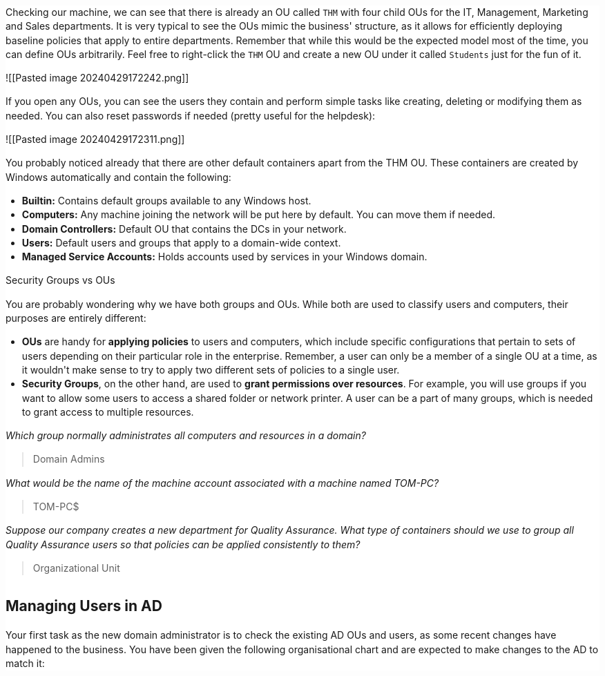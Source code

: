 Checking our machine, we can see that there is already an OU called `THM` with four child OUs for the IT, Management, Marketing and Sales departments. It is very typical to see the OUs mimic the business' structure, as it allows for efficiently deploying baseline policies that apply to entire departments. Remember that while this would be the expected model most of the time, you can define OUs arbitrarily. Feel free to right-click the `THM` OU and create a new OU under it called `Students` just for the fun of it.

![[Pasted image 20240429172242.png]]

If you open any OUs, you can see the users they contain and perform simple tasks like creating, deleting or modifying them as needed. You can also reset passwords if needed (pretty useful for the helpdesk):

![[Pasted image 20240429172311.png]]

You probably noticed already that there are other default containers apart from the THM OU. These containers are created by Windows automatically and contain the following:

- **Builtin:** Contains default groups available to any Windows host.
- **Computers:** Any machine joining the network will be put here by default. You can move them if needed.
- **Domain Controllers:** Default OU that contains the DCs in your network.
- **Users:** Default users and groups that apply to a domain-wide context.
- **Managed Service Accounts:** Holds accounts used by services in your Windows domain.

Security Groups vs OUs

You are probably wondering why we have both groups and OUs. While both are used to classify users and computers, their purposes are entirely different:

- **OUs** are handy for **applying policies** to users and computers, which include specific configurations that pertain to sets of users depending on their particular role in the enterprise. Remember, a user can only be a member of a single OU at a time, as it wouldn't make sense to try to apply two different sets of policies to a single user.
- **Security Groups**, on the other hand, are used to **grant permissions over resources**. For example, you will use groups if you want to allow some users to access a shared folder or network printer. A user can be a part of many groups, which is needed to grant access to multiple resources.

_Which group normally administrates all computers and resources in a domain?_

> Domain Admins

_What would be the name of the machine account associated with a machine named TOM-PC?_

> TOM-PC$

_Suppose our company creates a new department for Quality Assurance. What type of containers should we use to group all Quality Assurance users so that policies can be applied consistently to them?_

> Organizational Unit

## Managing Users in AD

Your first task as the new domain administrator is to check the existing AD OUs and users, as some recent changes have happened to the business. You have been given the following organisational chart and are expected to make changes to the AD to match it:

